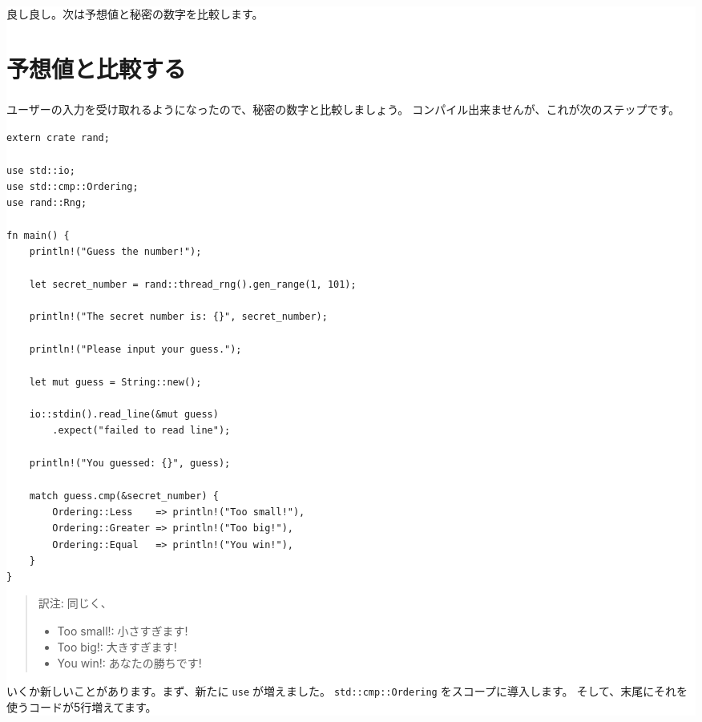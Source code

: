 
良し良し。次は予想値と秘密の数字を比較します。



# 予想値と比較する



ユーザーの入力を受け取れるようになったので、秘密の数字と比較しましょう。
コンパイル出来ませんが、これが次のステップです。

```rust,ignore
extern crate rand;

use std::io;
use std::cmp::Ordering;
use rand::Rng;

fn main() {
    println!("Guess the number!");

    let secret_number = rand::thread_rng().gen_range(1, 101);

    println!("The secret number is: {}", secret_number);

    println!("Please input your guess.");

    let mut guess = String::new();

    io::stdin().read_line(&mut guess)
        .expect("failed to read line");

    println!("You guessed: {}", guess);

    match guess.cmp(&secret_number) {
        Ordering::Less    => println!("Too small!"),
        Ordering::Greater => println!("Too big!"),
        Ordering::Equal   => println!("You win!"),
    }
}
```

> 訳注: 同じく、
> 
> * Too small!: 小さすぎます!
> * Too big!: 大きすぎます!
> * You win!: あなたの勝ちです!





いくか新しいことがあります。まず、新たに `use` が増えました。 `std::cmp::Ordering` をスコープに導入します。
そして、末尾にそれを使うコードが5行増えてます。

